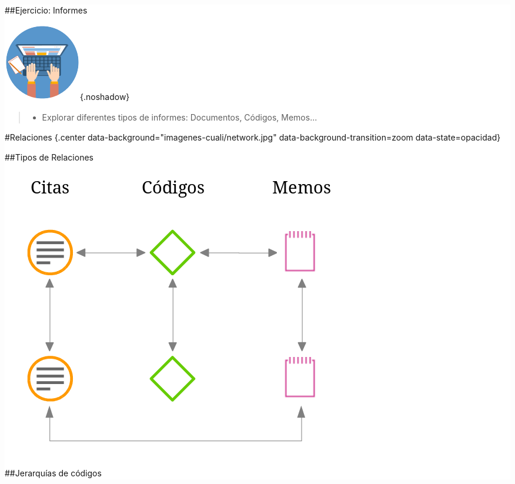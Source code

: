 ##Ejercicio: Informes

![](img/working-03.png){.noshadow}

>* Explorar diferentes tipos de informes: Documentos, Códigos, Memos...


#Relaciones {.center data-background="imagenes-cuali/network.jpg" data-background-transition=zoom data-state=opacidad}

##Tipos de Relaciones



![](imagenes/atlas-8/TiposRelaciones.png)

##Jerarquías de códigos
